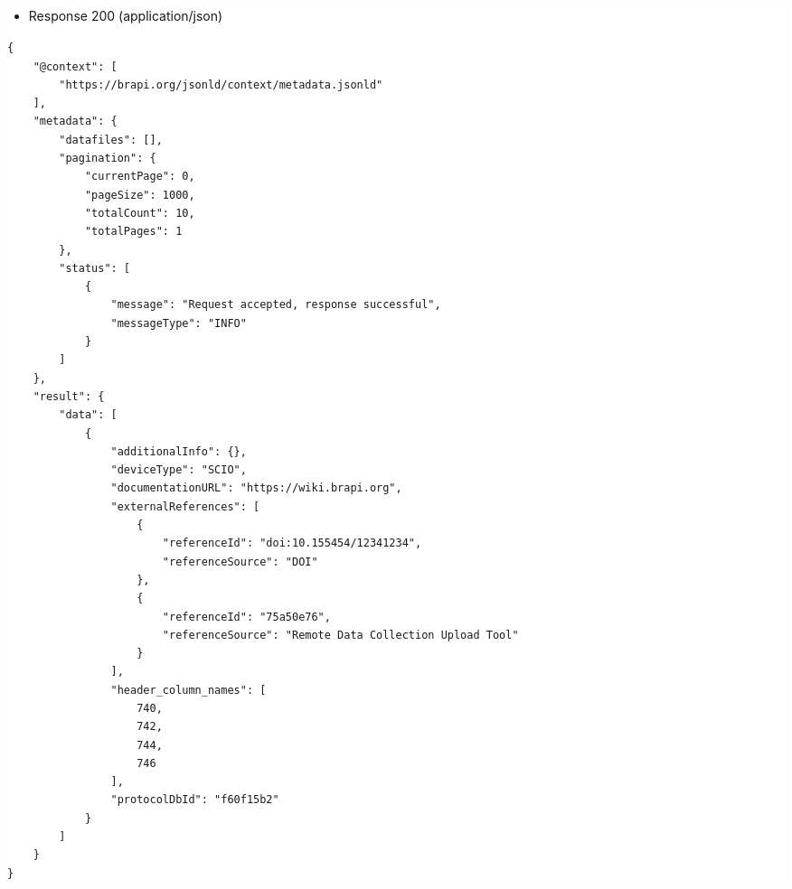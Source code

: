 


+ Response 200 (application/json)
```
{
    "@context": [
        "https://brapi.org/jsonld/context/metadata.jsonld"
    ],
    "metadata": {
        "datafiles": [],
        "pagination": {
            "currentPage": 0,
            "pageSize": 1000,
            "totalCount": 10,
            "totalPages": 1
        },
        "status": [
            {
                "message": "Request accepted, response successful",
                "messageType": "INFO"
            }
        ]
    },
    "result": {
        "data": [
            {
                "additionalInfo": {},
                "deviceType": "SCIO",
                "documentationURL": "https://wiki.brapi.org",
                "externalReferences": [
                    {
                        "referenceId": "doi:10.155454/12341234",
                        "referenceSource": "DOI"
                    },
                    {
                        "referenceId": "75a50e76",
                        "referenceSource": "Remote Data Collection Upload Tool"
                    }
                ],
                "header_column_names": [
                    740,
                    742,
                    744,
                    746
                ],
                "protocolDbId": "f60f15b2"
            }
        ]
    }
}
```
